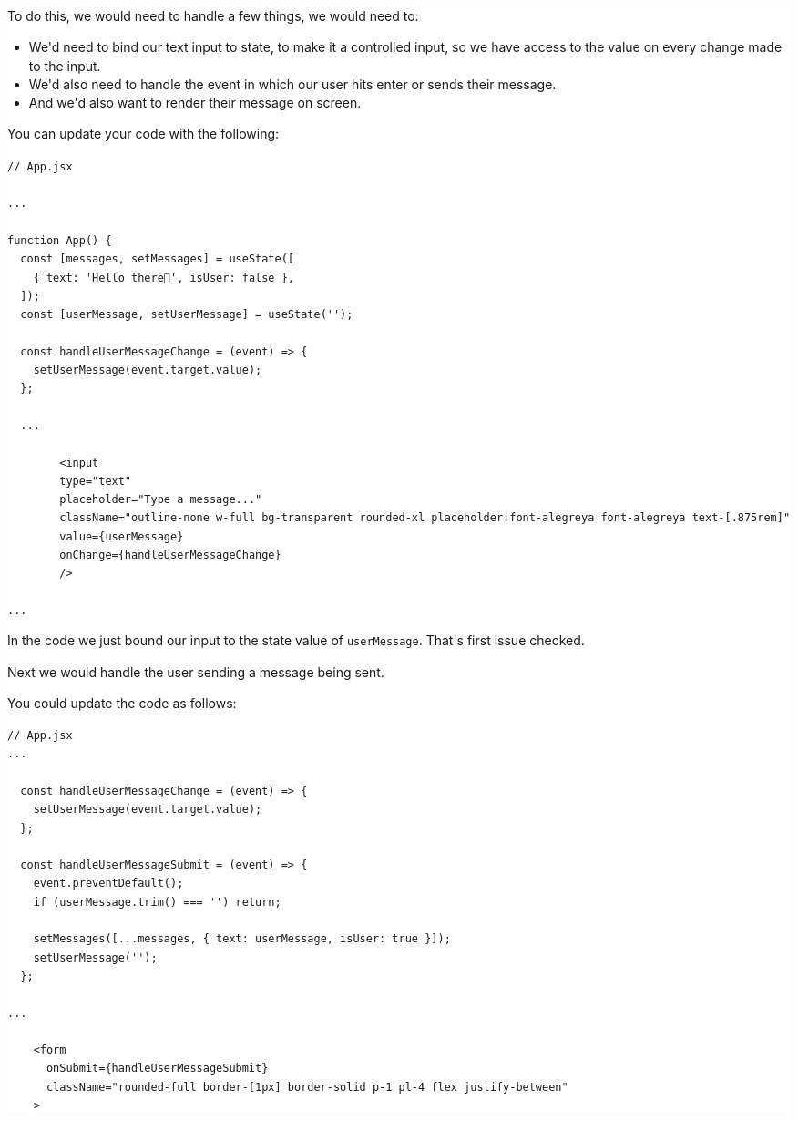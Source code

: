 To do this, we would need to handle a few things, we would need to:

- We'd need to bind our text input to state, to make it a controlled input, so we have access to the value on every change made to the input.
- We'd also need to handle the event in which our user hits enter or sends their message.
- And we'd also want to render their message on screen.

You can update your code with the following:

```
// App.jsx

...

function App() {
  const [messages, setMessages] = useState([
    { text: 'Hello there👋', isUser: false },
  ]);
  const [userMessage, setUserMessage] = useState('');

  const handleUserMessageChange = (event) => {
    setUserMessage(event.target.value);
  };

  ...

        <input
        type="text"
        placeholder="Type a message..."
        className="outline-none w-full bg-transparent rounded-xl placeholder:font-alegreya font-alegreya text-[.875rem]"
        value={userMessage}
        onChange={handleUserMessageChange}
        />

...
```

In the code we just bound our input to the state value of `userMessage`. That's first issue checked.

Next we would handle the user sending a message being sent.

You could update the code as follows:

```
// App.jsx
...

  const handleUserMessageChange = (event) => {
    setUserMessage(event.target.value);
  };

  const handleUserMessageSubmit = (event) => {
    event.preventDefault();
    if (userMessage.trim() === '') return;

    setMessages([...messages, { text: userMessage, isUser: true }]);
    setUserMessage('');
  };

...

    <form
      onSubmit={handleUserMessageSubmit}
      className="rounded-full border-[1px] border-solid p-1 pl-4 flex justify-between"
    >
```